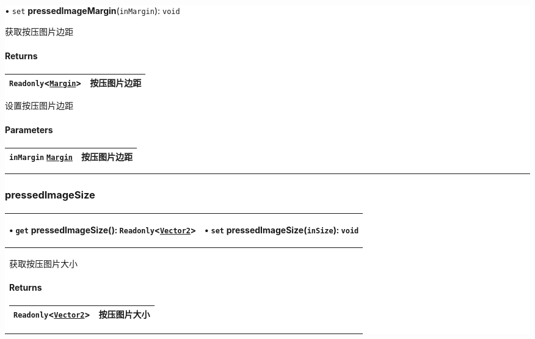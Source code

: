 • `set` **pressedImageMargin**(`inMargin`): `void` <Badge type="tip" text="client" />

</th>
</tr></thead>
<tbody><tr>
<td style="text-align: left">


获取按压图片边距

#### Returns

| `Readonly`<[`Margin`](mw.Margin.md)\> | 按压图片边距 |
| :------ | :------ |


</td>
<td style="text-align: left">


设置按压图片边距

#### Parameters

| `inMargin` [`Margin`](mw.Margin.md) | 按压图片边距 |
| :------ | :------ |



</td>
</tr></tbody>
</table>

___

### pressedImageSize <Score text="pressedImageSize" /> 

<table class="get-set-table">
<thead><tr>
<th style="text-align: left">

• `get` **pressedImageSize**(): `Readonly`<[`Vector2`](mw.Vector2.md)\> <Badge type="tip" text="client" />

</th>
<th style="text-align: left">

• `set` **pressedImageSize**(`inSize`): `void` <Badge type="tip" text="client" />

</th>
</tr></thead>
<tbody><tr>
<td style="text-align: left">


获取按压图片大小

#### Returns

| `Readonly`<[`Vector2`](mw.Vector2.md)\> | 按压图片大小 |
| :------ | :------ |
